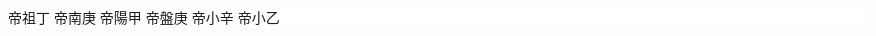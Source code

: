 <td></td>
<td></td>
<td></td>
<td></td>
</tr>
<tr>
<td>帝祖丁</td>
<td></td>
<td></td>
<td></td>
<td></td>
<td></td>
<td></td>
<td></td>
</tr>
<tr>
<td>帝南庚</td>
<td></td>
<td></td>
<td></td>
<td></td>
<td></td>
<td></td>
<td></td>
</tr>
<tr>
<td>帝陽甲</td>
<td></td>
<td></td>
<td></td>
<td></td>
<td></td>
<td></td>
<td></td>
</tr>
<tr>
<td>帝盤庚</td>
<td></td>
<td></td>
<td></td>
<td></td>
<td></td>
<td></td>
<td></td>
</tr>
<tr>
<td>帝小辛</td>
<td></td>
<td></td>
<td></td>
<td></td>
<td></td>
<td></td>
<td></td>
</tr>
<tr>
<td>帝小乙</td>
<td></td>
<td></td>
<td></td>
<td></td>
<td></td>
<td></td>
<td></td>
